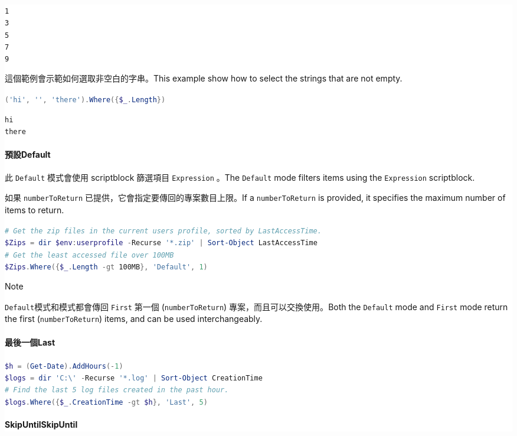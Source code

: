 ```Output
1
3
5
7
9
```

<span data-ttu-id="db6bc-227">這個範例會示範如何選取非空白的字串。</span><span class="sxs-lookup"><span data-stu-id="db6bc-227">This example show how to select the strings that are not empty.</span></span>

```powershell
('hi', '', 'there').Where({$_.Length})
```

```Output
hi
there
```

#### <a name="default"></a><span data-ttu-id="db6bc-228">預設</span><span class="sxs-lookup"><span data-stu-id="db6bc-228">Default</span></span>

<span data-ttu-id="db6bc-229">此 `Default` 模式會使用 scriptblock 篩選項目 `Expression` 。</span><span class="sxs-lookup"><span data-stu-id="db6bc-229">The `Default` mode filters items using the `Expression` scriptblock.</span></span>

<span data-ttu-id="db6bc-230">如果 `numberToReturn` 已提供，它會指定要傳回的專案數目上限。</span><span class="sxs-lookup"><span data-stu-id="db6bc-230">If a `numberToReturn` is provided, it specifies the maximum number of items to return.</span></span>

```powershell
# Get the zip files in the current users profile, sorted by LastAccessTime.
$Zips = dir $env:userprofile -Recurse '*.zip' | Sort-Object LastAccessTime
# Get the least accessed file over 100MB
$Zips.Where({$_.Length -gt 100MB}, 'Default', 1)
```

> [!NOTE]
> <span data-ttu-id="db6bc-231">`Default`模式和模式都會傳回 `First` 第一個 (`numberToReturn`) 專案，而且可以交換使用。</span><span class="sxs-lookup"><span data-stu-id="db6bc-231">Both the `Default` mode and `First` mode return the first (`numberToReturn`) items, and can be used interchangeably.</span></span>

#### <a name="last"></a><span data-ttu-id="db6bc-232">最後一個</span><span class="sxs-lookup"><span data-stu-id="db6bc-232">Last</span></span>

```powershell
$h = (Get-Date).AddHours(-1)
$logs = dir 'C:\' -Recurse '*.log' | Sort-Object CreationTime
# Find the last 5 log files created in the past hour.
$logs.Where({$_.CreationTime -gt $h}, 'Last', 5)
```

#### <a name="skipuntil"></a><span data-ttu-id="db6bc-233">SkipUntil</span><span class="sxs-lookup"><span data-stu-id="db6bc-233">SkipUntil</span></span>
